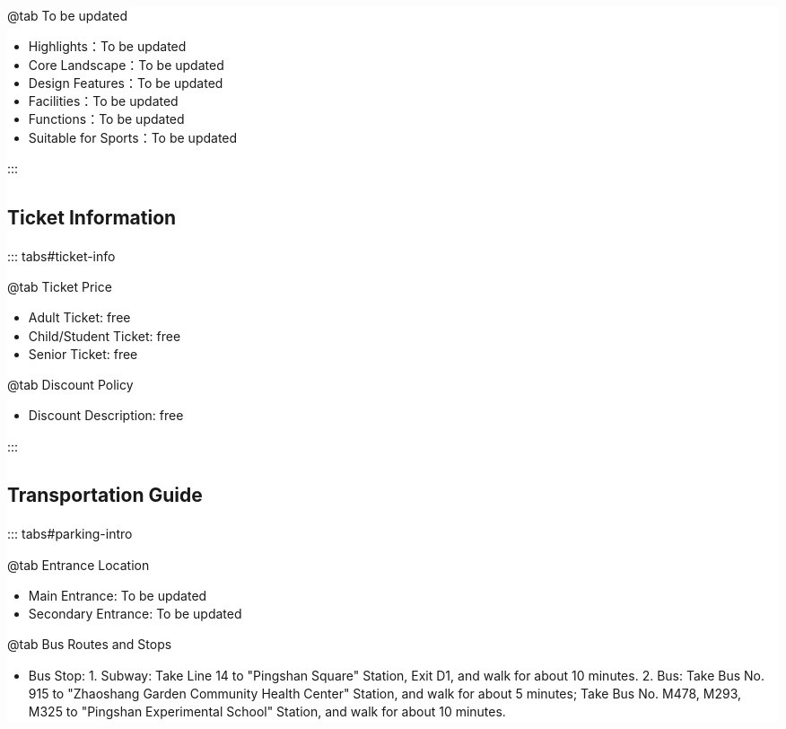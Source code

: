 @tab To be updated
<ImageCard
image="http://www.sz.gov.cn/img/4/4097/4097211/11114636.jpg"
    title="Pingshan Library"
    description="Pingshan Library is located in Pingshan Cultural Village, Huide Road, Pingshan District, Shenzhen, close to the beautiful Pingshan Central Park. It has a construction area of about 13,000 square meters, a total of 10 floors, more than 800 reading seats, and a total designed collection of 1.2 million books. The library has special spaces such as the Starlight Bookstore, Picture Book Library, Public Reading Culture Experience Hall, Everyone's Study, and Audio Reading Space. Pingshan Cultural Village consists of libraries, art galleries, theaters, exhibition halls, cultural and creative experience halls, conference centers, bookstores, cinemas and other venues, covering an area of about 74,000 square meters. It is a cultural landmark in eastern Shenzhen. Pingshan Library officially opened on March 23, 2019, and hired Mr. Zhou Guoping, a famous philosopher, writer, and scholar, as the first director."
    date=""
    author="Municipal Bureau of Culture, Radio, Television, Tourism and Sports"
/>


- Highlights：To be updated
- Core Landscape：To be updated
- Design Features：To be updated
- Facilities：To be updated
- Functions：To be updated
- Suitable for Sports：To be updated

:::

## Ticket Information

::: tabs#ticket-info

@tab Ticket Price
- Adult Ticket: free
- Child/Student Ticket: free
- Senior Ticket: free

@tab Discount Policy
- Discount Description: free

:::

## Transportation Guide

::: tabs#parking-intro

@tab Entrance Location
- Main Entrance: To be updated
- Secondary Entrance: To be updated

@tab Bus Routes and Stops
- Bus Stop: 1. Subway: Take Line 14 to "Pingshan Square" Station, Exit D1, and walk for about 10 minutes. 2. Bus: Take Bus No. 915 to "Zhaoshang Garden Community Health Center" Station, and walk for about 5 minutes; Take Bus No. M478, M293, M325 to "Pingshan Experimental School" Station, and walk for about 10 minutes.
